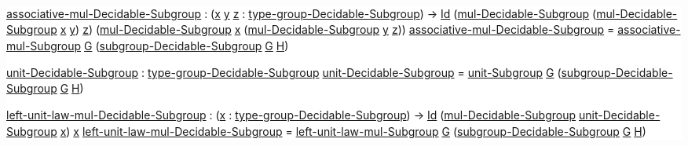   <a id="8741" href="group-theory.decidable-subgroups.html#8741" class="Function">associative-mul-Decidable-Subgroup</a> <a id="8776" class="Symbol">:</a>
    <a id="8782" class="Symbol">(</a><a id="8783" href="group-theory.decidable-subgroups.html#8783" class="Bound">x</a> <a id="8785" href="group-theory.decidable-subgroups.html#8785" class="Bound">y</a> <a id="8787" href="group-theory.decidable-subgroups.html#8787" class="Bound">z</a> <a id="8789" class="Symbol">:</a> <a id="8791" href="group-theory.decidable-subgroups.html#7572" class="Function">type-group-Decidable-Subgroup</a><a id="8820" class="Symbol">)</a> <a id="8822" class="Symbol">→</a>
    <a id="8828" href="foundation-core.identity-types.html#1767" class="Datatype">Id</a> <a id="8831" class="Symbol">(</a><a id="8832" href="group-theory.decidable-subgroups.html#8563" class="Function">mul-Decidable-Subgroup</a> <a id="8855" class="Symbol">(</a><a id="8856" href="group-theory.decidable-subgroups.html#8563" class="Function">mul-Decidable-Subgroup</a> <a id="8879" href="group-theory.decidable-subgroups.html#8783" class="Bound">x</a> <a id="8881" href="group-theory.decidable-subgroups.html#8785" class="Bound">y</a><a id="8882" class="Symbol">)</a> <a id="8884" href="group-theory.decidable-subgroups.html#8787" class="Bound">z</a><a id="8885" class="Symbol">)</a>
       <a id="8894" class="Symbol">(</a><a id="8895" href="group-theory.decidable-subgroups.html#8563" class="Function">mul-Decidable-Subgroup</a> <a id="8918" href="group-theory.decidable-subgroups.html#8783" class="Bound">x</a> <a id="8920" class="Symbol">(</a><a id="8921" href="group-theory.decidable-subgroups.html#8563" class="Function">mul-Decidable-Subgroup</a> <a id="8944" href="group-theory.decidable-subgroups.html#8785" class="Bound">y</a> <a id="8946" href="group-theory.decidable-subgroups.html#8787" class="Bound">z</a><a id="8947" class="Symbol">))</a>
  <a id="8952" href="group-theory.decidable-subgroups.html#8741" class="Function">associative-mul-Decidable-Subgroup</a> <a id="8987" class="Symbol">=</a>
    <a id="8993" href="group-theory.subgroups.html#8177" class="Function">associative-mul-Subgroup</a> <a id="9018" href="group-theory.decidable-subgroups.html#7515" class="Bound">G</a> <a id="9020" class="Symbol">(</a><a id="9021" href="group-theory.decidable-subgroups.html#4877" class="Function">subgroup-Decidable-Subgroup</a> <a id="9049" href="group-theory.decidable-subgroups.html#7515" class="Bound">G</a> <a id="9051" href="group-theory.decidable-subgroups.html#7530" class="Bound">H</a><a id="9052" class="Symbol">)</a>

  <a id="9057" href="group-theory.decidable-subgroups.html#9057" class="Function">unit-Decidable-Subgroup</a> <a id="9081" class="Symbol">:</a> <a id="9083" href="group-theory.decidable-subgroups.html#7572" class="Function">type-group-Decidable-Subgroup</a>
  <a id="9115" href="group-theory.decidable-subgroups.html#9057" class="Function">unit-Decidable-Subgroup</a> <a id="9139" class="Symbol">=</a> <a id="9141" href="group-theory.subgroups.html#8439" class="Function">unit-Subgroup</a> <a id="9155" href="group-theory.decidable-subgroups.html#7515" class="Bound">G</a> <a id="9157" class="Symbol">(</a><a id="9158" href="group-theory.decidable-subgroups.html#4877" class="Function">subgroup-Decidable-Subgroup</a> <a id="9186" href="group-theory.decidable-subgroups.html#7515" class="Bound">G</a> <a id="9188" href="group-theory.decidable-subgroups.html#7530" class="Bound">H</a><a id="9189" class="Symbol">)</a>

  <a id="9194" href="group-theory.decidable-subgroups.html#9194" class="Function">left-unit-law-mul-Decidable-Subgroup</a> <a id="9231" class="Symbol">:</a>
    <a id="9237" class="Symbol">(</a><a id="9238" href="group-theory.decidable-subgroups.html#9238" class="Bound">x</a> <a id="9240" class="Symbol">:</a> <a id="9242" href="group-theory.decidable-subgroups.html#7572" class="Function">type-group-Decidable-Subgroup</a><a id="9271" class="Symbol">)</a> <a id="9273" class="Symbol">→</a>
    <a id="9279" href="foundation-core.identity-types.html#1767" class="Datatype">Id</a> <a id="9282" class="Symbol">(</a><a id="9283" href="group-theory.decidable-subgroups.html#8563" class="Function">mul-Decidable-Subgroup</a> <a id="9306" href="group-theory.decidable-subgroups.html#9057" class="Function">unit-Decidable-Subgroup</a> <a id="9330" href="group-theory.decidable-subgroups.html#9238" class="Bound">x</a><a id="9331" class="Symbol">)</a> <a id="9333" href="group-theory.decidable-subgroups.html#9238" class="Bound">x</a>
  <a id="9337" href="group-theory.decidable-subgroups.html#9194" class="Function">left-unit-law-mul-Decidable-Subgroup</a> <a id="9374" class="Symbol">=</a>
    <a id="9380" href="group-theory.subgroups.html#8562" class="Function">left-unit-law-mul-Subgroup</a> <a id="9407" href="group-theory.decidable-subgroups.html#7515" class="Bound">G</a> <a id="9409" class="Symbol">(</a><a id="9410" href="group-theory.decidable-subgroups.html#4877" class="Function">subgroup-Decidable-Subgroup</a> <a id="9438" href="group-theory.decidable-subgroups.html#7515" class="Bound">G</a> <a id="9440" href="group-theory.decidable-subgroups.html#7530" class="Bound">H</a><a id="9441" class="Symbol">)</a>
